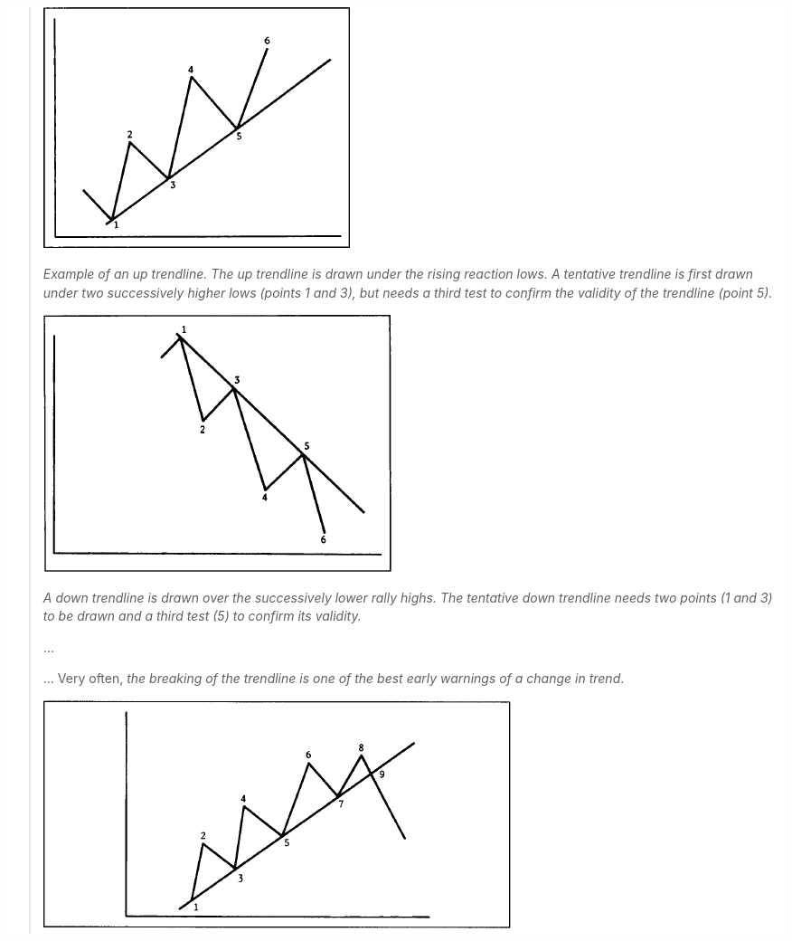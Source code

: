 > ![Chart Trends: Up trendline](/.attachments/chart.trends.up.line.png)
> 
> _Example of an up trendline. The up trendline is drawn under the rising reaction lows. A tentative trendline is first drawn under two successively higher lows (points 1 and 3), but needs a third test to confirm the validity of the trendline (point 5)._
> 
> ![Chart Trends: Down trendline](/.attachments/chart.trends.down.line.png.png)
> 
> _A down trendline is drawn over the successively lower rally highs. The tentative down trendline needs two points (1 and 3) to be drawn and a third test (5) to confirm its validity._
> 
> ...
> 
> ... Very often, _the breaking of the trendline is one of the best early warnings of a change in trend_.
> 
> ![Chart Trends: A Breaking trendline](/.attachments/chart.trends.breaking.png)
> 